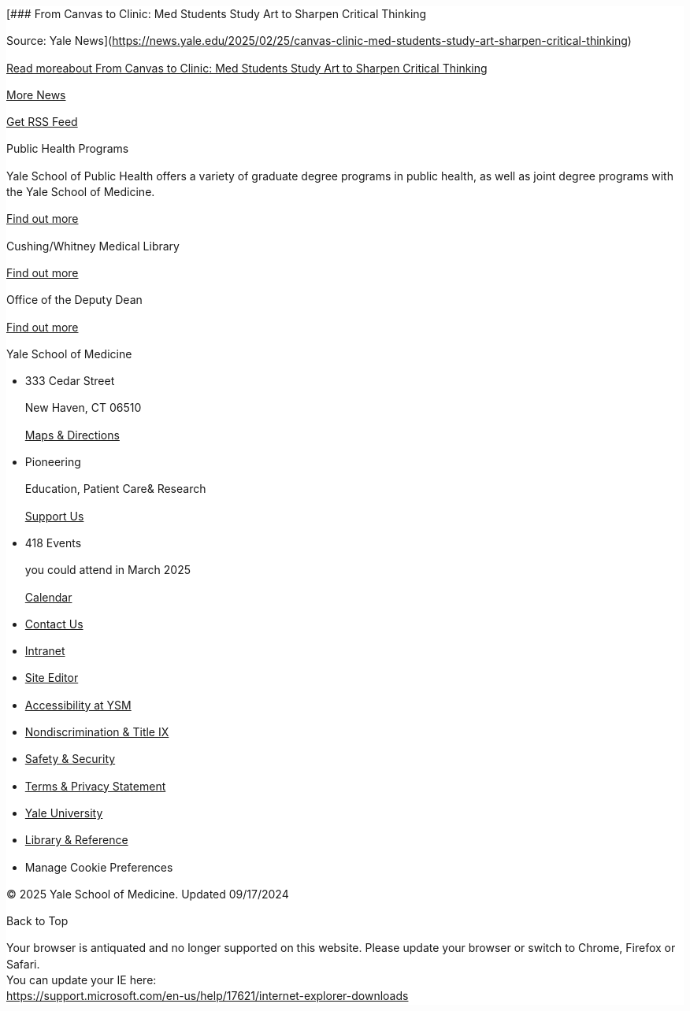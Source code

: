   [### From Canvas to Clinic: Med Students Study Art to Sharpen Critical Thinking

  Source: Yale News](https://news.yale.edu/2025/02/25/canvas-clinic-med-students-study-art-sharpen-critical-thinking)

  [Read moreabout From Canvas to Clinic: Med Students Study Art to Sharpen Critical Thinking](https://news.yale.edu/2025/02/25/canvas-clinic-med-students-study-art-sharpen-critical-thinking)

[More News](/search/?entityType=Article&orgId=121309&articleSource=Ysm&articleSource=External)

[Get RSS Feed](/news-rss/?title=Latest%20YSM%20Education%20News&orgId=121309)

Public Health Programs

Yale School of Public Health offers a variety of graduate degree programs in public health, as well as joint degree programs with the Yale School of Medicine.

[Find out more](https://ysph.yale.edu/school-of-public-health/graduate-programs/)

Cushing/Whitney Medical Library

[Find out more](https://library.medicine.yale.edu/)

Office of the Deputy Dean

[Find out more](/edu/deputy-dean)

Yale School of Medicine

* 333 Cedar Street

  New Haven, CT 06510

  [Maps & Directions](https://medicine.yale.edu/maps/)
* Pioneering

  Education, Patient Care& Research

  [Support Us](/about/giving/)
* 418 Events

  you could attend in March 2025

  [Calendar](https://medicine.yale.edu/calendar/)
* [Contact Us](https://medicine.yale.edu/about/contact-us/)

* [Intranet](/myysm/)
* [Site Editor](mailto:ysm.editor@yale.edu)
* [Accessibility at YSM](/accessibility/)
* [Nondiscrimination & Title IX](/myysm/personal-resources/diversity-equity-inclusion/)
* [Safety & Security](/myysm/personal-resources/safety-security-resources/)
* [Terms & Privacy Statement](/ysm/privacy)
* [Yale University](https://yale.edu)
* [Library & Reference](http://library.medicine.yale.edu/)
* Manage Cookie Preferences

© 2025 Yale School of Medicine. Updated 09/17/2024

Back to Top

Your browser is antiquated and no longer supported on this website. Please update your browser or switch to Chrome, Firefox or Safari.   
You can update your IE here:   
<https://support.microsoft.com/en-us/help/17621/internet-explorer-downloads>
